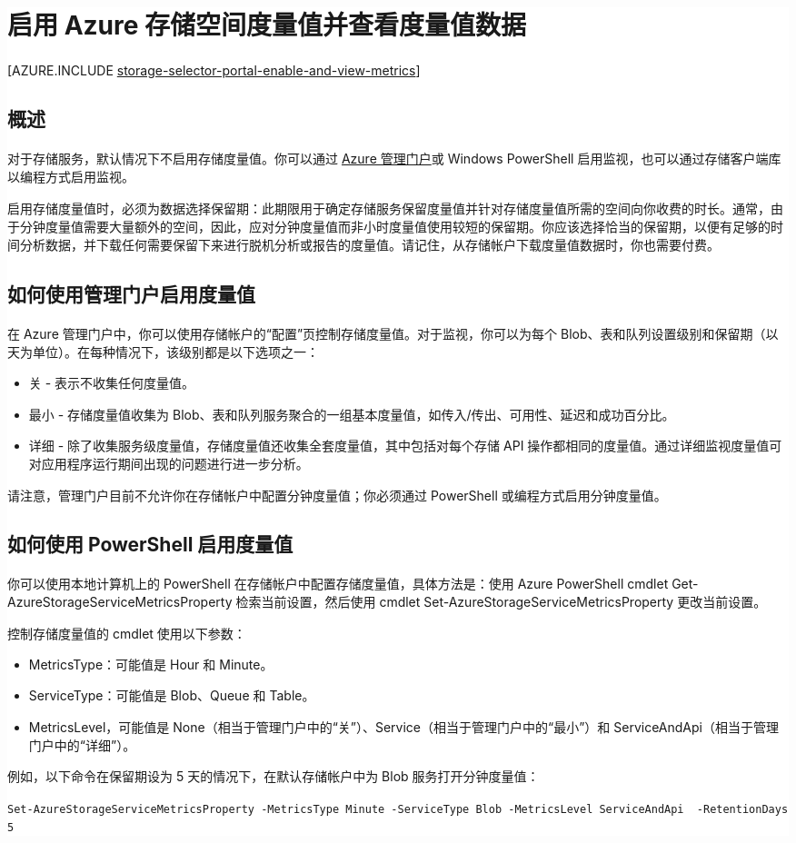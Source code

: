 <properties 
	pageTitle="在 Azure 门户中启用存储度量值 | Azure" 
	description="如何为 Blob、队列、表和文件服务启用存储度量值" 
	services="storage" 
	documentationCenter="" 
	authors="tamram" 
	manager="adinah" 
	editor=""/>
<tags ms.service="storage"
	ms.date="12/01/2015" 
    wacn.date="01/29/2016"
    />
# 启用 Azure 存储空间度量值并查看度量值数据

[AZURE.INCLUDE [storage-selector-portal-enable-and-view-metrics](../includes/storage-selector-portal-enable-and-view-metrics.md)]

## 概述

对于存储服务，默认情况下不启用存储度量值。你可以通过 [Azure 管理门户](https://manage.windowsazure.cn)或 Windows PowerShell 启用监视，也可以通过存储客户端库以编程方式启用监视。

启用存储度量值时，必须为数据选择保留期：此期限用于确定存储服务保留度量值并针对存储度量值所需的空间向你收费的时长。通常，由于分钟度量值需要大量额外的空间，因此，应对分钟度量值而非小时度量值使用较短的保留期。你应该选择恰当的保留期，以便有足够的时间分析数据，并下载任何需要保留下来进行脱机分析或报告的度量值。请记住，从存储帐户下载度量值数据时，你也需要付费。

## 如何使用管理门户启用度量值

在 Azure 管理门户中，你可以使用存储帐户的“配置”页控制存储度量值。对于监视，你可以为每个 Blob、表和队列设置级别和保留期（以天为单位）。在每种情况下，该级别都是以下选项之一：


- 关 - 表示不收集任何度量值。

- 最小 - 存储度量值收集为 Blob、表和队列服务聚合的一组基本度量值，如传入/传出、可用性、延迟和成功百分比。

- 详细 - 除了收集服务级度量值，存储度量值还收集全套度量值，其中包括对每个存储 API 操作都相同的度量值。通过详细监视度量值可对应用程序运行期间出现的问题进行进一步分析。

请注意，管理门户目前不允许你在存储帐户中配置分钟度量值；你必须通过 PowerShell 或编程方式启用分钟度量值。

## 如何使用 PowerShell 启用度量值

你可以使用本地计算机上的 PowerShell 在存储帐户中配置存储度量值，具体方法是：使用 Azure PowerShell cmdlet Get-AzureStorageServiceMetricsProperty 检索当前设置，然后使用 cmdlet Set-AzureStorageServiceMetricsProperty 更改当前设置。

控制存储度量值的 cmdlet 使用以下参数：

- MetricsType：可能值是 Hour 和 Minute。

- ServiceType：可能值是 Blob、Queue 和 Table。

- MetricsLevel，可能值是 None（相当于管理门户中的“关”）、Service（相当于管理门户中的“最小”）和 ServiceAndApi（相当于管理门户中的“详细”）。

例如，以下命令在保留期设为 5 天的情况下，在默认存储帐户中为 Blob 服务打开分钟度量值：

`Set-AzureStorageServiceMetricsProperty -MetricsType Minute -ServiceType Blob -MetricsLevel ServiceAndApi  -RetentionDays 5`
